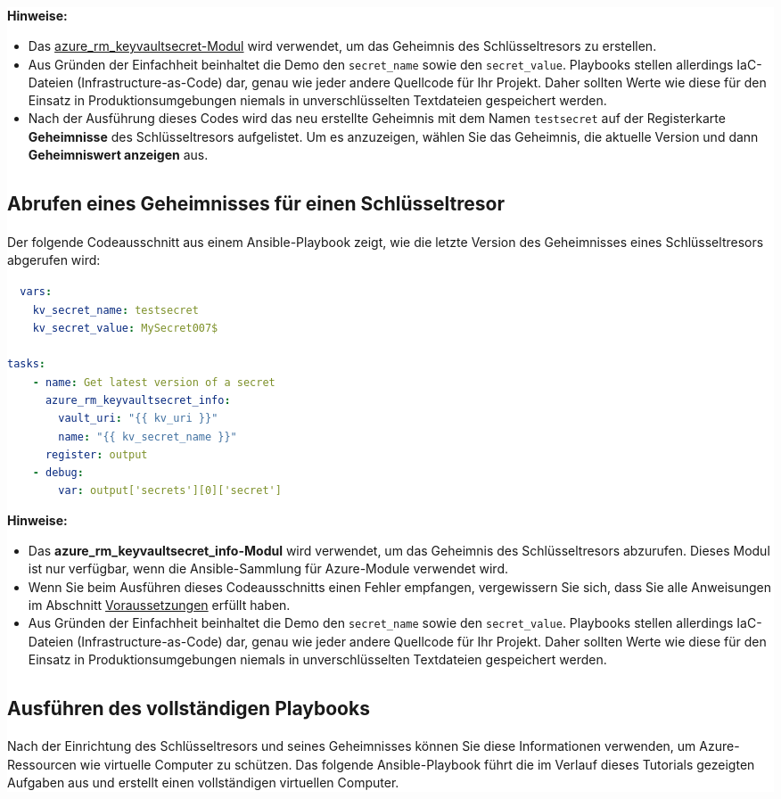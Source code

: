 **Hinweise:**

- Das [azure_rm_keyvaultsecret-Modul](https://docs.ansible.com/ansible/latest/modules/azure_rm_keyvaultsecret_module.html) wird verwendet, um das Geheimnis des Schlüsseltresors zu erstellen.
- Aus Gründen der Einfachheit beinhaltet die Demo den `secret_name` sowie den `secret_value`. Playbooks stellen allerdings IaC-Dateien (Infrastructure-as-Code) dar, genau wie jeder andere Quellcode für Ihr Projekt. Daher sollten Werte wie diese für den Einsatz in Produktionsumgebungen niemals in unverschlüsselten Textdateien gespeichert werden.
- Nach der Ausführung dieses Codes wird das neu erstellte Geheimnis mit dem Namen `testsecret` auf der Registerkarte **Geheimnisse** des Schlüsseltresors aufgelistet. Um es anzuzeigen, wählen Sie das Geheimnis, die aktuelle Version und dann **Geheimniswert anzeigen** aus.

## <a name="get-a-key-vault-secret"></a>Abrufen eines Geheimnisses für einen Schlüsseltresor

Der folgende Codeausschnitt aus einem Ansible-Playbook zeigt, wie die letzte Version des Geheimnisses eines Schlüsseltresors abgerufen wird:

```yml
  vars:
    kv_secret_name: testsecret
    kv_secret_value: MySecret007$

tasks:
    - name: Get latest version of a secret
      azure_rm_keyvaultsecret_info:
        vault_uri: "{{ kv_uri }}"
        name: "{{ kv_secret_name }}"
      register: output
    - debug:
        var: output['secrets'][0]['secret']
```

**Hinweise:**

- Das **azure_rm_keyvaultsecret_info-Modul** wird verwendet, um das Geheimnis des Schlüsseltresors abzurufen. Dieses Modul ist nur verfügbar, wenn die Ansible-Sammlung für Azure-Module verwendet wird. 
- Wenn Sie beim Ausführen dieses Codeausschnitts einen Fehler empfangen, vergewissern Sie sich, dass Sie alle Anweisungen im Abschnitt [Voraussetzungen](#prerequisites) erfüllt haben.
- Aus Gründen der Einfachheit beinhaltet die Demo den `secret_name` sowie den `secret_value`. Playbooks stellen allerdings IaC-Dateien (Infrastructure-as-Code) dar, genau wie jeder andere Quellcode für Ihr Projekt. Daher sollten Werte wie diese für den Einsatz in Produktionsumgebungen niemals in unverschlüsselten Textdateien gespeichert werden.

## <a name="run-the-complete-playbook"></a>Ausführen des vollständigen Playbooks

Nach der Einrichtung des Schlüsseltresors und seines Geheimnisses können Sie diese Informationen verwenden, um Azure-Ressourcen wie virtuelle Computer zu schützen. Das folgende Ansible-Playbook führt die im Verlauf dieses Tutorials gezeigten Aufgaben aus und erstellt einen vollständigen virtuellen Computer. 
